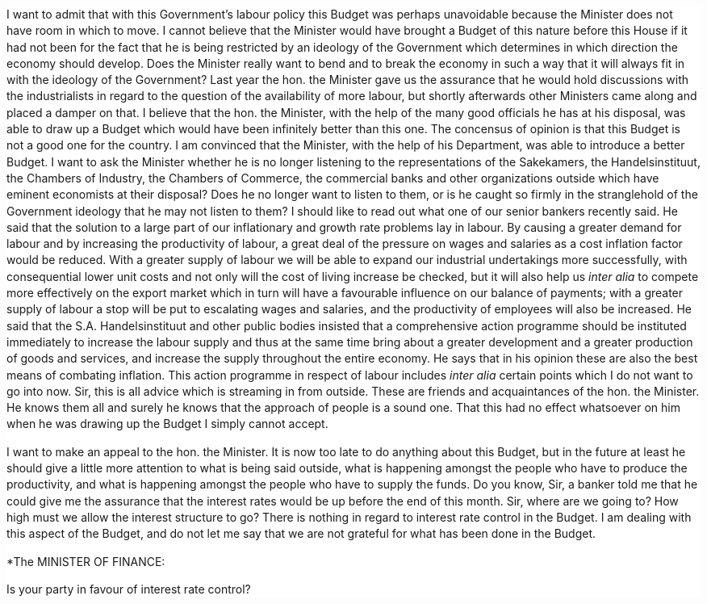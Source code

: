 <p>I want to admit that with this Government&#x2019;s labour policy this Budget was perhaps unavoidable because the Minister does not have room in which to move. I cannot believe that the Minister would have brought a Budget of this nature before this House if it had not been for the fact that he is being restricted by an ideology of the Government which determines in which direction the economy should develop. Does the Minister really want to bend and to break the economy in such a way that it will always fit in with the ideology of the Government? Last year the hon. the Minister gave us the assurance that he would hold discussions with the industrialists in regard to the question of the availability of more labour, but shortly afterwards other Ministers came along and placed a damper on that. I believe that the hon. the Minister, with the help of the many good officials he has at his disposal, was able to draw up a Budget which would have been infinitely better than this one. The concensus of opinion is that this Budget is not a good one for the country. I am convinced that the Minister, with the help of his Department, was able to introduce a better Budget. I want to ask the Minister whether he is no longer listening to the representations of the Sakekamers, the Handelsinstituut, the Chambers of Industry, the Chambers of Commerce, the commercial banks and other organizations outside which have eminent economists at their disposal? Does he no longer want to listen to them, or is he caught so firmly in the stranglehold of the Government ideology that he may not listen to them? I should like to read out what one of our senior bankers recently said. He said that the solution to a large part of our inflationary and growth rate problems lay in labour. By causing a greater demand for labour and by increasing the productivity of labour, a great deal of the pressure on <span class="col_4553-4554" refersTo="page_0935"/>wages and salaries as a cost inflation factor would be reduced. With a greater supply of labour we will be able to expand our industrial undertakings more successfully, with consequential lower unit costs and not only will the cost of living increase be checked, but it will also help us <i>inter alia</i> to compete more effectively on the export market which in turn will have a favourable influence on our balance of payments; with a greater supply of labour a stop will be put to escalating wages and salaries, and the productivity of employees will also be increased. He said that the S.A. Handelsinstituut and other public bodies insisted that a comprehensive action programme should be instituted immediately to increase the labour supply and thus at the same time bring about a greater development and a greater production of goods and services, and increase the supply throughout the entire economy. He says that in his opinion these are also the best means of combating inflation. This action programme in respect of labour includes <i>inter alia</i> certain points which I do not want to go into now. Sir, this is all advice which is streaming in from outside. These are friends and acquaintances of the hon. the Minister. He knows them all and surely he knows that the approach of people is a sound one. That this had no effect whatsoever on him when he was drawing up the Budget I simply cannot accept.</p>

<p>I want to make an appeal to the hon. the Minister. It is now too late to do anything about this Budget, but in the future at least he should give a little more attention to what is being said outside, what is happening amongst the people who have to produce the productivity, and what is happening amongst the people who have to supply the funds. Do you know, Sir, a banker told me that he could give me the assurance that the interest rates would be up before the end of this month. Sir, where are we going to? How high must we allow the interest structure to go? There is nothing in regard to interest rate control in the Budget. I am dealing with this aspect of the Budget, and do not let me say that we are not grateful for what has been done in the Budget.</p>

</speech>

<speech by="#minister_of_finance">

<from>*The <person refersTo="hansard_za">MINISTER OF FINANCE</person>:</from>

<p>Is your party in favour of interest rate control?</p>

</speech>
